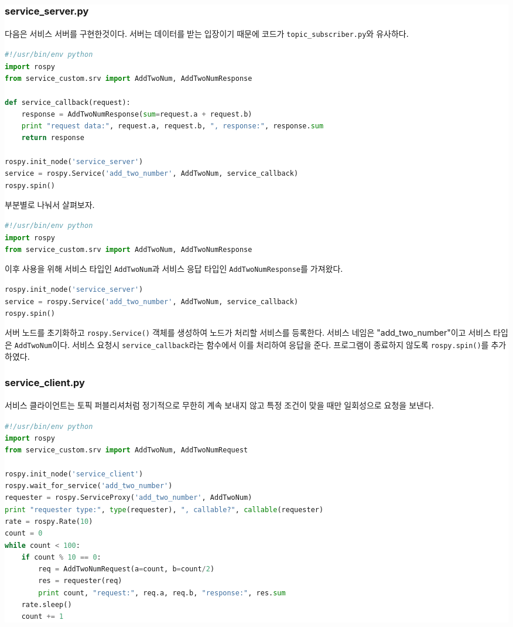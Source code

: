 

### service_server.py

다음은 서비스 서버를 구현한것이다. 서버는 데이터를 받는 입장이기 때문에 코드가 `topic_subscriber.py`와 유사하다.

```python
#!/usr/bin/env python
import rospy
from service_custom.srv import AddTwoNum, AddTwoNumResponse

def service_callback(request):
    response = AddTwoNumResponse(sum=request.a + request.b)
    print "request data:", request.a, request.b, ", response:", response.sum
    return response

rospy.init_node('service_server')
service = rospy.Service('add_two_number', AddTwoNum, service_callback)
rospy.spin()
```

부분별로 나눠서 살펴보자.

```python
#!/usr/bin/env python
import rospy
from service_custom.srv import AddTwoNum, AddTwoNumResponse
```

이후 사용을 위해 서비스 타입인 `AddTwoNum`과 서비스 응답 타입인 `AddTwoNumResponse`를 가져왔다.

```python
rospy.init_node('service_server')
service = rospy.Service('add_two_number', AddTwoNum, service_callback)
rospy.spin()
```

서버 노드를 초기화하고 `rospy.Service()` 객체를 생성하여 노드가 처리할 서비스를 등록한다. 서비스 네임은 "add_two_number"이고 서비스 타입은 `AddTwoNum`이다. 서비스 요청시 `service_callback`라는 함수에서 이를 처리하여 응답을 준다. 프로그램이 종료하지 않도록 `rospy.spin()`를 추가하였다.



### service_client.py

서비스 클라이언트는 토픽 퍼블리셔처럼 정기적으로 무한히 계속 보내지 않고 특정 조건이 맞을 때만 일회성으로 요청을 보낸다.

```python
#!/usr/bin/env python
import rospy
from service_custom.srv import AddTwoNum, AddTwoNumRequest

rospy.init_node('service_client')
rospy.wait_for_service('add_two_number')
requester = rospy.ServiceProxy('add_two_number', AddTwoNum)
print "requester type:", type(requester), ", callable?", callable(requester)
rate = rospy.Rate(10)
count = 0
while count < 100:
    if count % 10 == 0:
        req = AddTwoNumRequest(a=count, b=count/2)
        res = requester(req)
        print count, "request:", req.a, req.b, "response:", res.sum
    rate.sleep()
    count += 1
```
